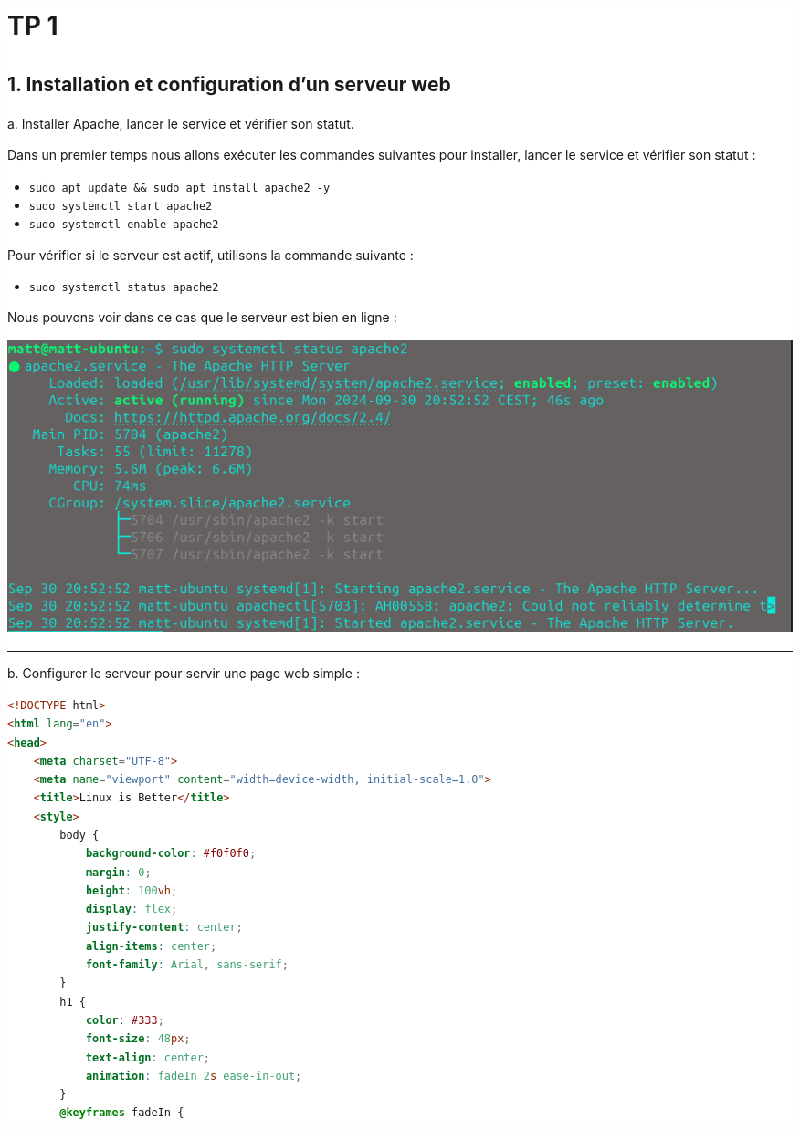 # TP 1

## **1. Installation et configuration d’un serveur web**

a. Installer Apache, lancer le service et vérifier son statut.

Dans un premier temps nous allons exécuter les commandes suivantes pour installer, lancer le service et vérifier son statut : 

- `sudo apt update && sudo apt install apache2 -y`
- `sudo systemctl start apache2`
- `sudo systemctl enable apache2`

Pour vérifier si le serveur est actif, utilisons la commande suivante :

- `sudo systemctl status apache2`

Nous pouvons voir dans ce cas que le serveur est bien en ligne : 

![status](./images/status.png)

---

b. Configurer le serveur pour servir une page web simple :

```html
<!DOCTYPE html>
<html lang="en">
<head>
    <meta charset="UTF-8">
    <meta name="viewport" content="width=device-width, initial-scale=1.0">
    <title>Linux is Better</title>
    <style>
        body {
            background-color: #f0f0f0;
            margin: 0;
            height: 100vh;
            display: flex;
            justify-content: center;
            align-items: center;
            font-family: Arial, sans-serif;
        }
        h1 {
            color: #333;
            font-size: 48px;
            text-align: center;
            animation: fadeIn 2s ease-in-out;
        }
        @keyframes fadeIn {
```